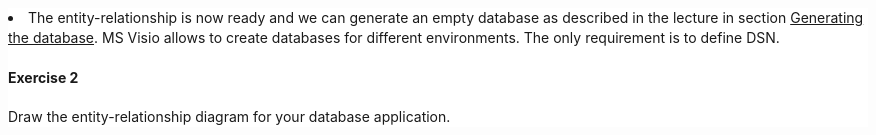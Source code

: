 <LI>The entity-relationship is now ready and we can generate an empty database as
described in the lecture in section <a href="#Generowanie" target="_blank">Generating the database</a>.
MS Visio allows to create databases for different environments.  The only requirement is to define
DSN.
</OL>


<h4><a name="Zadanie 3">Exercise 2</a></h4>
<p>Draw the entity-relationship diagram for your database application.</p>
